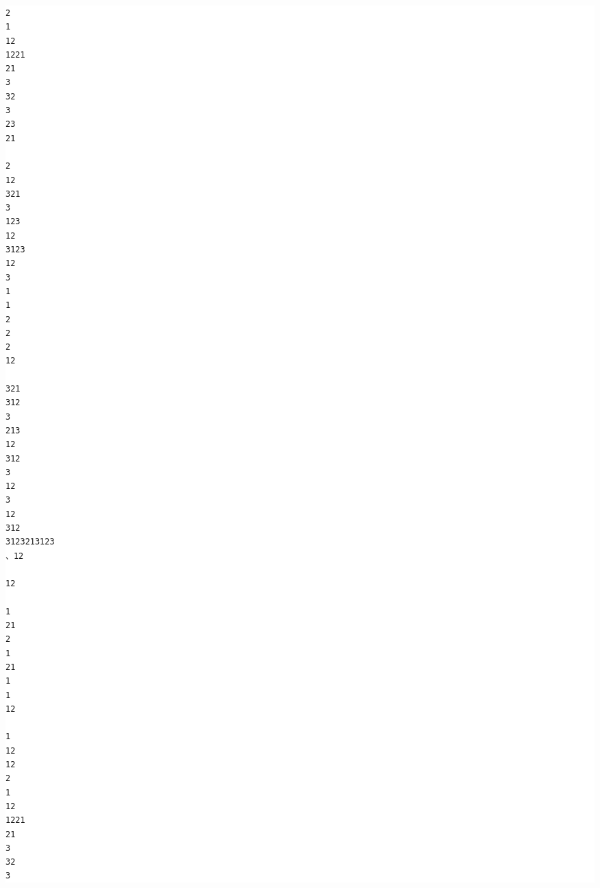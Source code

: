 ```
2
1
12
1221
21
3
32
3
23
21

2
12
321
3
123
12
3123
12
3
1
1
2
2
2
12

321
312
3
213
12
312
3
12
3
12
312
3123213123
、12

12

1
21
2
1
21
1
1
12

1
12
12
2
1
12
1221
21
3
32
3
```